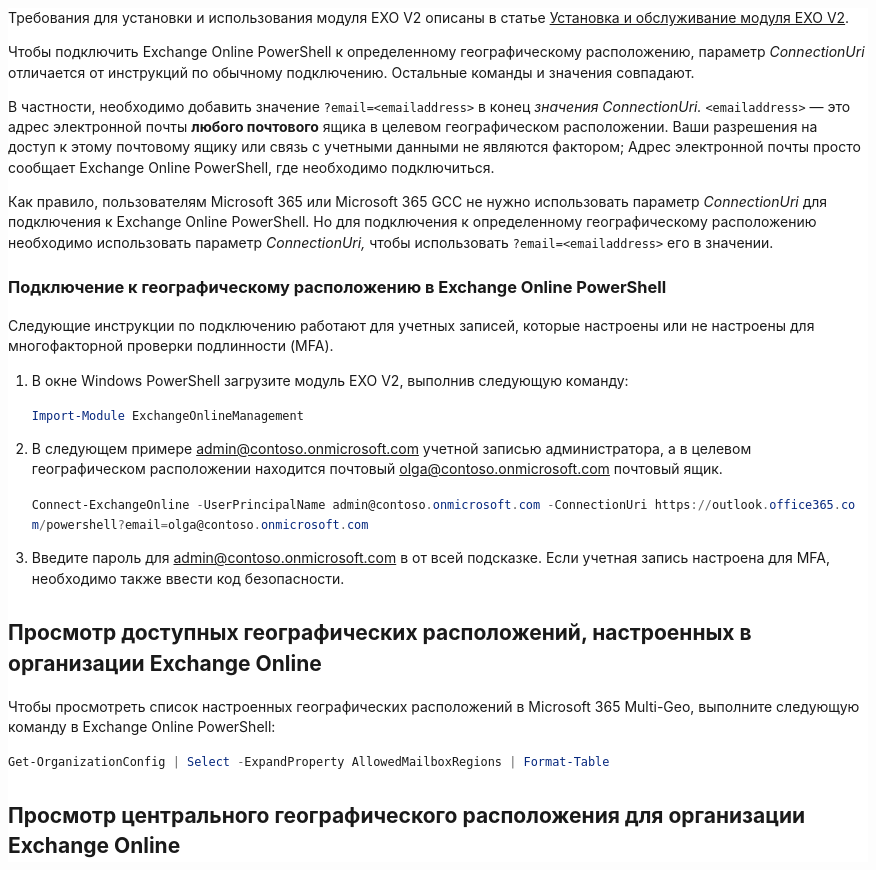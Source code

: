 Требования для установки и использования модуля EXO V2 описаны в статье [Установка и обслуживание модуля EXO V2](https://docs.microsoft.com/powershell/exchange/exchange-online-powershell-v2#install-and-maintain-the-exo-v2-module).

Чтобы подключить Exchange Online PowerShell к определенному географическому расположению, параметр *ConnectionUri* отличается от инструкций по обычному подключению. Остальные команды и значения совпадают.

В частности, необходимо добавить значение `?email=<emailaddress>` в конец _значения ConnectionUri._ `<emailaddress>` — это адрес электронной почты **любого почтового** ящика в целевом географическом расположении. Ваши разрешения на доступ к этому почтовому ящику или связь с учетными данными не являются фактором; Адрес электронной почты просто сообщает Exchange Online PowerShell, где необходимо подключиться.

Как правило, пользователям Microsoft 365 или Microsoft 365 GCC не нужно использовать параметр _ConnectionUri_ для подключения к Exchange Online PowerShell. Но для подключения к определенному географическому расположению необходимо использовать параметр _ConnectionUri,_ чтобы использовать `?email=<emailaddress>` его в значении.

### <a name="connect-to-a-geo-location-in-exchange-online-powershell"></a>Подключение к географическому расположению в Exchange Online PowerShell

Следующие инструкции по подключению работают для учетных записей, которые настроены или не настроены для многофакторной проверки подлинности (MFA).

1. В окне Windows PowerShell загрузите модуль EXO V2, выполнив следующую команду:

   ```powershell
   Import-Module ExchangeOnlineManagement
   ```

2. В следующем примере admin@contoso.onmicrosoft.com учетной записью администратора, а в целевом географическом расположении находится почтовый olga@contoso.onmicrosoft.com почтовый ящик.

   ```powershell
   Connect-ExchangeOnline -UserPrincipalName admin@contoso.onmicrosoft.com -ConnectionUri https://outlook.office365.com/powershell?email=olga@contoso.onmicrosoft.com
   ```

3. Введите пароль для admin@contoso.onmicrosoft.com в от всей подсказке. Если учетная запись настроена для MFA, необходимо также ввести код безопасности.

## <a name="view-the-available-geo-locations-that-are-configured-in-your-exchange-online-organization"></a>Просмотр доступных географических расположений, настроенных в организации Exchange Online

Чтобы просмотреть список настроенных географических расположений в Microsoft 365 Multi-Geo, выполните следующую команду в Exchange Online PowerShell:

```powershell
Get-OrganizationConfig | Select -ExpandProperty AllowedMailboxRegions | Format-Table
```

## <a name="view-the-central-geo-location-for-your-exchange-online-organization"></a>Просмотр центрального географического расположения для организации Exchange Online
